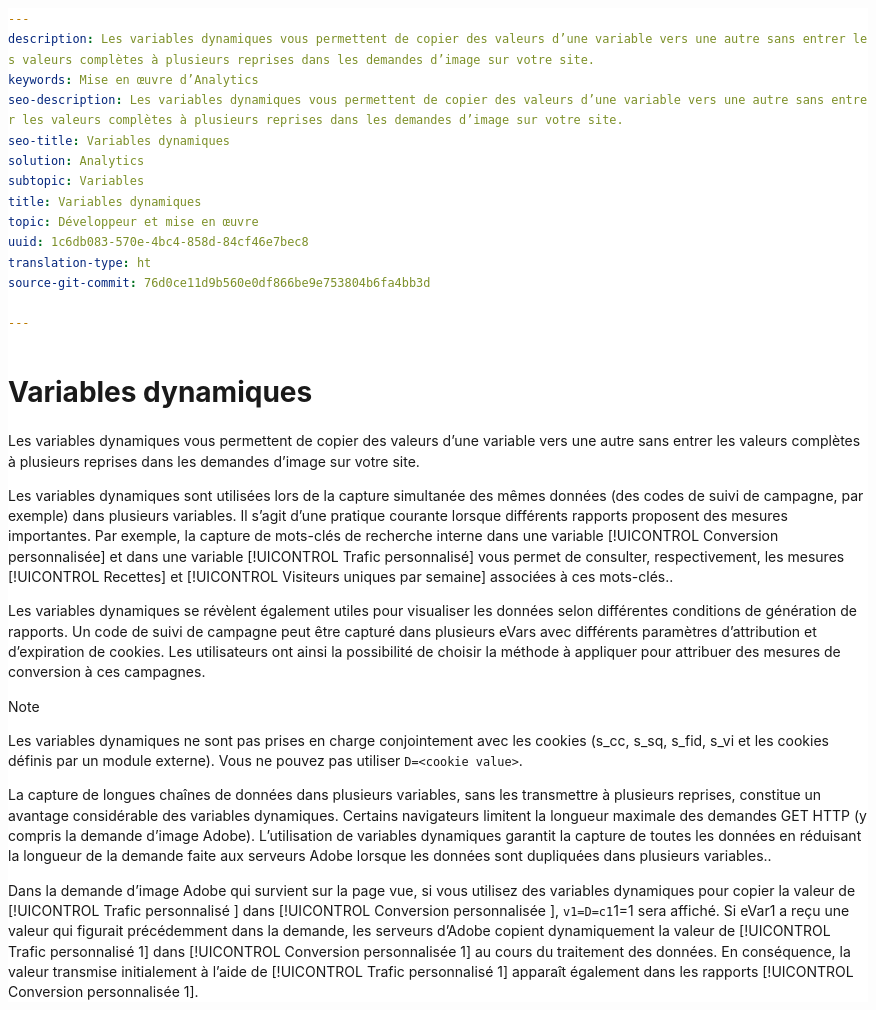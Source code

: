 ```yaml
---
description: Les variables dynamiques vous permettent de copier des valeurs d’une variable vers une autre sans entrer les valeurs complètes à plusieurs reprises dans les demandes d’image sur votre site.
keywords: Mise en œuvre d’Analytics
seo-description: Les variables dynamiques vous permettent de copier des valeurs d’une variable vers une autre sans entrer les valeurs complètes à plusieurs reprises dans les demandes d’image sur votre site.
seo-title: Variables dynamiques
solution: Analytics
subtopic: Variables
title: Variables dynamiques
topic: Développeur et mise en œuvre
uuid: 1c6db083-570e-4bc4-858d-84cf46e7bec8
translation-type: ht
source-git-commit: 76d0ce11d9b560e0df866be9e753804b6fa4bb3d

---
```



# Variables dynamiques

Les variables dynamiques vous permettent de copier des valeurs d’une variable vers une autre sans entrer les valeurs complètes à plusieurs reprises dans les demandes d’image sur votre site.

Les variables dynamiques sont utilisées lors de la capture simultanée des mêmes données (des codes de suivi de campagne, par exemple) dans plusieurs variables. Il s’agit d’une pratique courante lorsque différents rapports proposent des mesures importantes. Par exemple, la capture de mots-clés de recherche interne dans une variable [!UICONTROL Conversion personnalisée] et dans une variable [!UICONTROL Trafic personnalisé] vous permet de consulter, respectivement, les mesures [!UICONTROL Recettes] et [!UICONTROL Visiteurs uniques par semaine] associées à ces mots-clés..

Les variables dynamiques se révèlent également utiles pour visualiser les données selon différentes conditions de génération de rapports. Un code de suivi de campagne peut être capturé dans plusieurs eVars avec différents paramètres d’attribution et d’expiration de cookies. Les utilisateurs ont ainsi la possibilité de choisir la méthode à appliquer pour attribuer des mesures de conversion à ces campagnes.

>[!NOTE]
>
>Les variables dynamiques ne sont pas prises en charge conjointement avec les cookies (s_cc, s_sq, s_fid, s_vi et les cookies définis par un module externe). Vous ne pouvez pas utiliser `D=<cookie value>`.

La capture de longues chaînes de données dans plusieurs variables, sans les transmettre à plusieurs reprises, constitue un avantage considérable des variables dynamiques. Certains navigateurs limitent la longueur maximale des demandes GET HTTP (y compris la demande d’image Adobe). L’utilisation de variables dynamiques garantit la capture de toutes les données en réduisant la longueur de la demande faite aux serveurs Adobe lorsque les données sont dupliquées dans plusieurs variables..

Dans la demande d’image Adobe qui survient sur la page vue, si vous utilisez des variables dynamiques pour copier la valeur de [!UICONTROL Trafic personnalisé ] dans [!UICONTROL Conversion personnalisée ], `v1=D=c1`1=1 sera affiché. Si eVar1 a reçu une valeur qui figurait précédemment dans la demande, les serveurs d’Adobe copient dynamiquement la valeur de [!UICONTROL Trafic personnalisé 1] dans [!UICONTROL Conversion personnalisée 1] au cours du traitement des données. En conséquence, la valeur transmise initialement à l’aide de [!UICONTROL Trafic personnalisé 1] apparaît également dans les rapports [!UICONTROL Conversion personnalisée 1].
